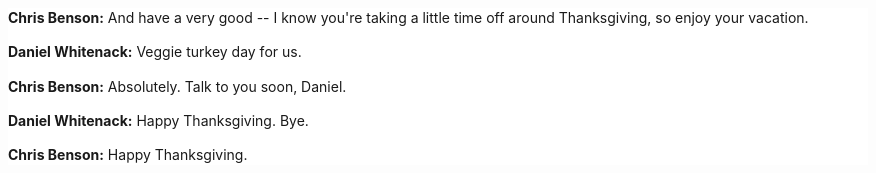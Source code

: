 **Chris Benson:** And have a very good -- I know you're taking a little time off around Thanksgiving, so enjoy your vacation.

**Daniel Whitenack:** Veggie turkey day for us.

**Chris Benson:** Absolutely. Talk to you soon, Daniel.

**Daniel Whitenack:** Happy Thanksgiving. Bye.

**Chris Benson:** Happy Thanksgiving.
